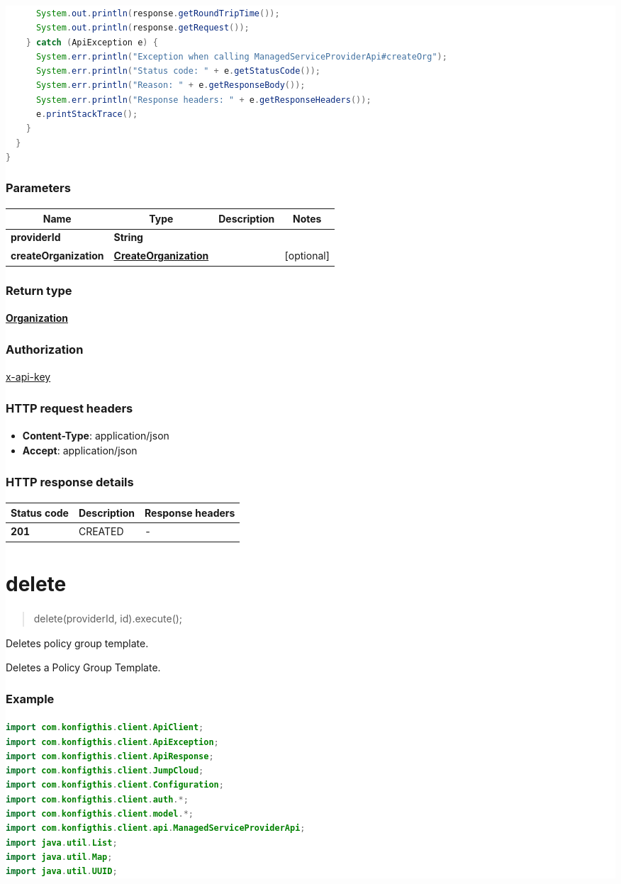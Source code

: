 ```java
      System.out.println(response.getRoundTripTime());
      System.out.println(response.getRequest());
    } catch (ApiException e) {
      System.err.println("Exception when calling ManagedServiceProviderApi#createOrg");
      System.err.println("Status code: " + e.getStatusCode());
      System.err.println("Reason: " + e.getResponseBody());
      System.err.println("Response headers: " + e.getResponseHeaders());
      e.printStackTrace();
    }
  }
}

```

### Parameters

| Name | Type | Description  | Notes |
|------------- | ------------- | ------------- | -------------|
| **providerId** | **String**|  | |
| **createOrganization** | [**CreateOrganization**](CreateOrganization.md)|  | [optional] |

### Return type

[**Organization**](Organization.md)

### Authorization

[x-api-key](../README.md#x-api-key)

### HTTP request headers

 - **Content-Type**: application/json
 - **Accept**: application/json

### HTTP response details
| Status code | Description | Response headers |
|-------------|-------------|------------------|
| **201** | CREATED |  -  |

<a name="delete"></a>
# **delete**
> delete(providerId, id).execute();

Deletes policy group template.

Deletes a Policy Group Template.

### Example
```java
import com.konfigthis.client.ApiClient;
import com.konfigthis.client.ApiException;
import com.konfigthis.client.ApiResponse;
import com.konfigthis.client.JumpCloud;
import com.konfigthis.client.Configuration;
import com.konfigthis.client.auth.*;
import com.konfigthis.client.model.*;
import com.konfigthis.client.api.ManagedServiceProviderApi;
import java.util.List;
import java.util.Map;
import java.util.UUID;

```
